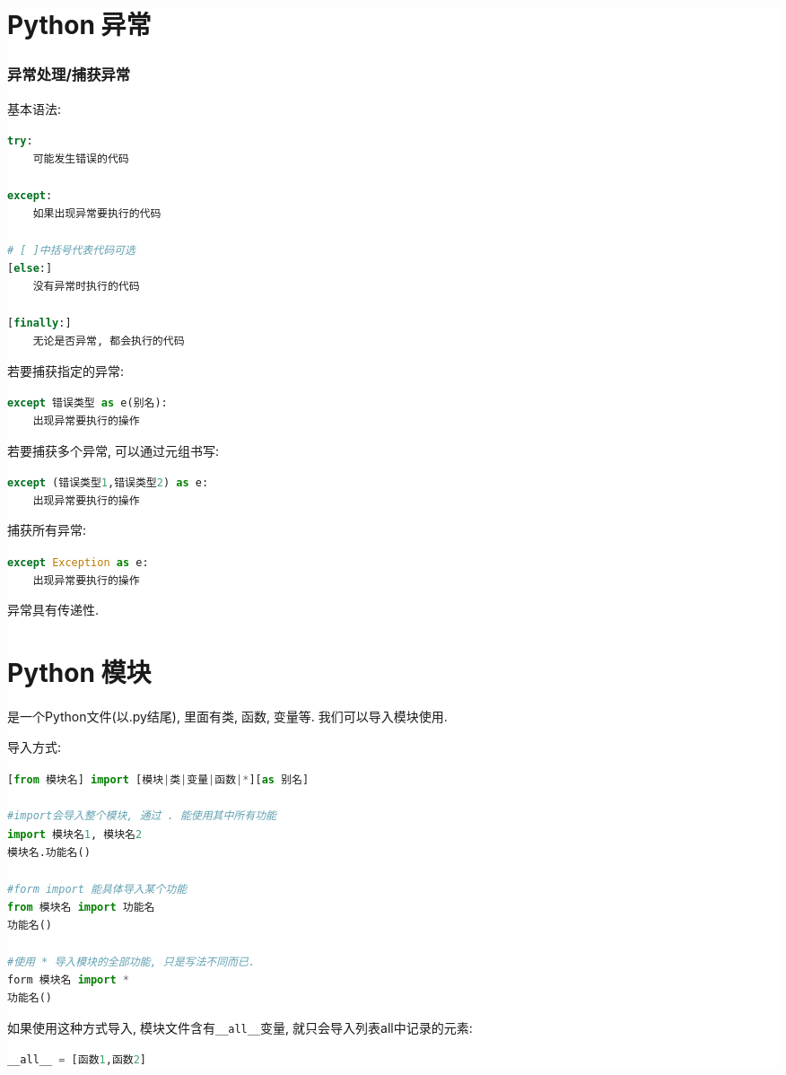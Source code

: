# Python 异常

### 异常处理/捕获异常

基本语法:
```Python
try:
    可能发生错误的代码

except:
    如果出现异常要执行的代码

# [ ]中括号代表代码可选
[else:]
    没有异常时执行的代码

[finally:]
    无论是否异常, 都会执行的代码
```

若要捕获指定的异常:

```Python
except 错误类型 as e(别名):
    出现异常要执行的操作
```

若要捕获多个异常, 可以通过元组书写:

```Python
except (错误类型1,错误类型2) as e:
    出现异常要执行的操作
```

捕获所有异常:

```Python
except Exception as e:
    出现异常要执行的操作
```

异常具有传递性.

# Python 模块

是一个Python文件(以.py结尾), 里面有类, 函数, 变量等. 我们可以导入模块使用.

导入方式:
```Python
[from 模块名] import [模块|类|变量|函数|*][as 别名]

#import会导入整个模块, 通过 . 能使用其中所有功能
import 模块名1, 模块名2
模块名.功能名()

#form import 能具体导入某个功能
from 模块名 import 功能名
功能名()

#使用 * 导入模块的全部功能, 只是写法不同而已. 
form 模块名 import *
功能名()
```
如果使用这种方式导入, 模块文件含有`__all__`变量, 就只会导入列表all中记录的元素:
```Python
__all__ = [函数1,函数2]

```